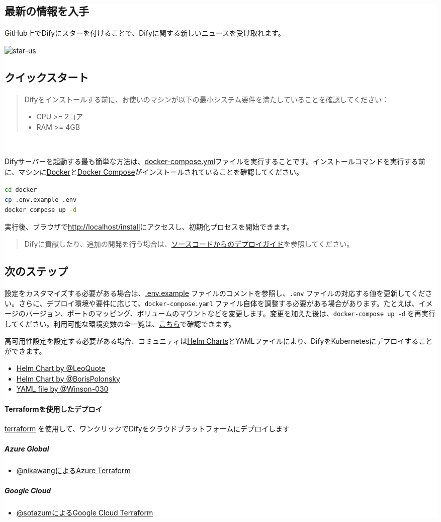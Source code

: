 
## 最新の情報を入手

GitHub上でDifyにスターを付けることで、Difyに関する新しいニュースを受け取れます。

![star-us](https://github.com/langgenius/dify/assets/13230914/b823edc1-6388-4e25-ad45-2f6b187adbb4)



## クイックスタート
> Difyをインストールする前に、お使いのマシンが以下の最小システム要件を満たしていることを確認してください：
> 
>- CPU >= 2コア
>- RAM >= 4GB

</br>

Difyサーバーを起動する最も簡単な方法は、[docker-compose.yml](docker/docker-compose.yaml)ファイルを実行することです。インストールコマンドを実行する前に、マシンに[Docker](https://docs.docker.com/get-docker/)と[Docker Compose](https://docs.docker.com/compose/install/)がインストールされていることを確認してください。

```bash
cd docker
cp .env.example .env
docker compose up -d
```

実行後、ブラウザで[http://localhost/install](http://localhost/install)にアクセスし、初期化プロセスを開始できます。

> Difyに貢献したり、追加の開発を行う場合は、[ソースコードからのデプロイガイド](https://docs.dify.ai/getting-started/install-self-hosted/local-source-code)を参照してください。

## 次のステップ

設定をカスタマイズする必要がある場合は、[.env.example](docker/.env.example) ファイルのコメントを参照し、`.env` ファイルの対応する値を更新してください。さらに、デプロイ環境や要件に応じて、`docker-compose.yaml` ファイル自体を調整する必要がある場合があります。たとえば、イメージのバージョン、ポートのマッピング、ボリュームのマウントなどを変更します。変更を加えた後は、`docker-compose up -d` を再実行してください。利用可能な環境変数の全一覧は、[こちら](https://docs.dify.ai/getting-started/install-self-hosted/environments)で確認できます。

高可用性設定を設定する必要がある場合、コミュニティは[Helm Charts](https://helm.sh/)とYAMLファイルにより、DifyをKubernetesにデプロイすることができます。

- [Helm Chart by @LeoQuote](https://github.com/douban/charts/tree/master/charts/dify)
- [Helm Chart by @BorisPolonsky](https://github.com/BorisPolonsky/dify-helm)
- [YAML file by @Winson-030](https://github.com/Winson-030/dify-kubernetes)

#### Terraformを使用したデプロイ

[terraform](https://www.terraform.io/) を使用して、ワンクリックでDifyをクラウドプラットフォームにデプロイします

##### Azure Global
- [@nikawangによるAzure Terraform](https://github.com/nikawang/dify-azure-terraform)

##### Google Cloud
- [@sotazumによるGoogle Cloud Terraform](https://github.com/DeNA/dify-google-cloud-terraform)
